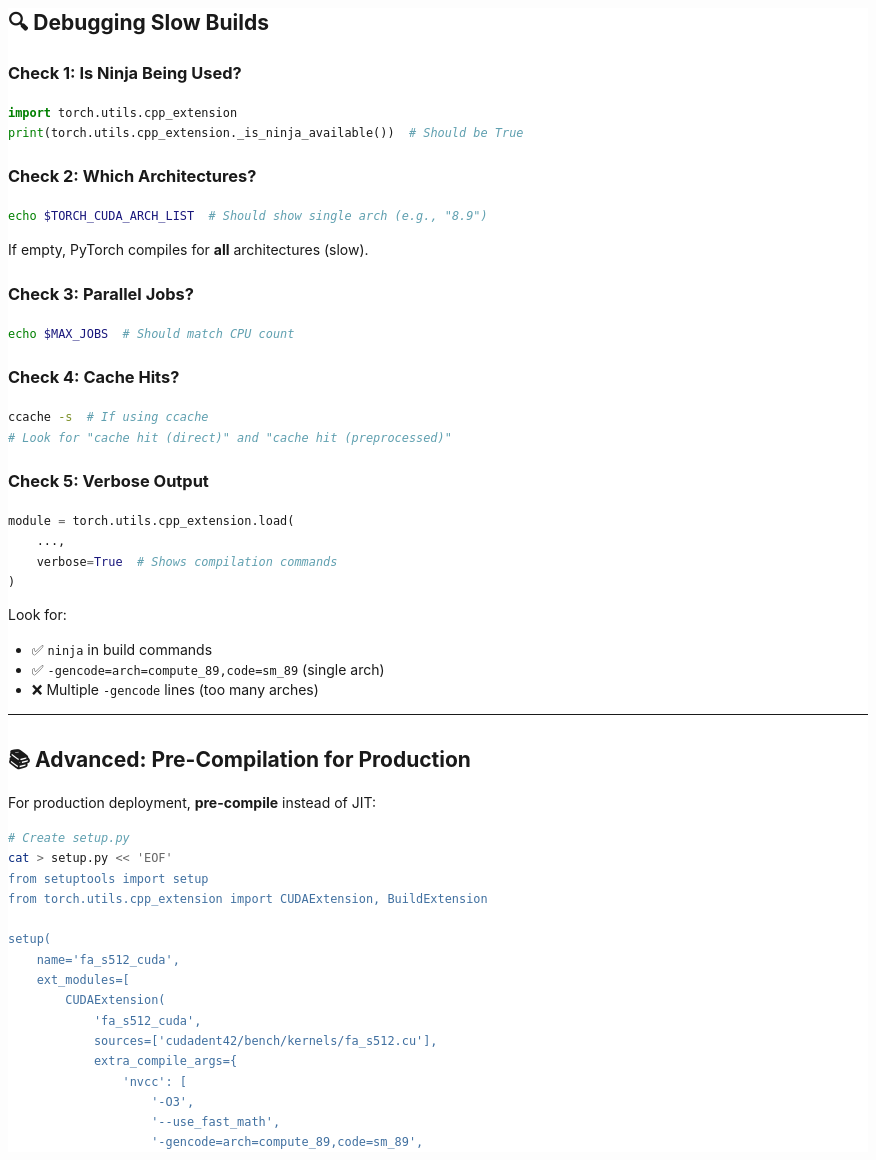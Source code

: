 ## 🔍 Debugging Slow Builds

### Check 1: Is Ninja Being Used?

```python
import torch.utils.cpp_extension
print(torch.utils.cpp_extension._is_ninja_available())  # Should be True
```

### Check 2: Which Architectures?

```bash
echo $TORCH_CUDA_ARCH_LIST  # Should show single arch (e.g., "8.9")
```

If empty, PyTorch compiles for **all** architectures (slow).

### Check 3: Parallel Jobs?

```bash
echo $MAX_JOBS  # Should match CPU count
```

### Check 4: Cache Hits?

```bash
ccache -s  # If using ccache
# Look for "cache hit (direct)" and "cache hit (preprocessed)"
```

### Check 5: Verbose Output

```python
module = torch.utils.cpp_extension.load(
    ...,
    verbose=True  # Shows compilation commands
)
```

Look for:
- ✅ `ninja` in build commands
- ✅ `-gencode=arch=compute_89,code=sm_89` (single arch)
- ❌ Multiple `-gencode` lines (too many arches)

---

## 📚 Advanced: Pre-Compilation for Production

For production deployment, **pre-compile** instead of JIT:

```bash
# Create setup.py
cat > setup.py << 'EOF'
from setuptools import setup
from torch.utils.cpp_extension import CUDAExtension, BuildExtension

setup(
    name='fa_s512_cuda',
    ext_modules=[
        CUDAExtension(
            'fa_s512_cuda',
            sources=['cudadent42/bench/kernels/fa_s512.cu'],
            extra_compile_args={
                'nvcc': [
                    '-O3',
                    '--use_fast_math',
                    '-gencode=arch=compute_89,code=sm_89',
```